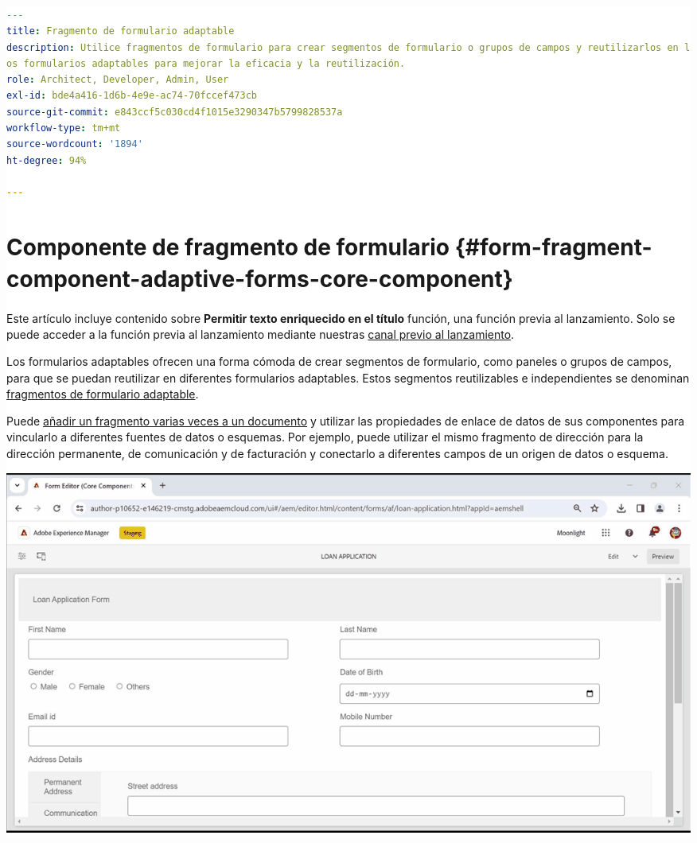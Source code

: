 ```yaml
---
title: Fragmento de formulario adaptable
description: Utilice fragmentos de formulario para crear segmentos de formulario o grupos de campos y reutilizarlos en los formularios adaptables para mejorar la eficacia y la reutilización.
role: Architect, Developer, Admin, User
exl-id: bde4a416-1d6b-4e9e-ac74-70fccef473cb
source-git-commit: e843ccf5c030cd4f1015e3290347b5799828537a
workflow-type: tm+mt
source-wordcount: '1894'
ht-degree: 94%

---
```


# Componente de fragmento de formulario {#form-fragment-component-adaptive-forms-core-component}

<span class="preview"> Este artículo incluye contenido sobre **Permitir texto enriquecido en el título** función, una función previa al lanzamiento. Solo se puede acceder a la función previa al lanzamiento mediante nuestras [canal previo al lanzamiento](https://experienceleague.adobe.com/docs/experience-manager-cloud-service/content/release-notes/prerelease.html?lang=es#new-features).</span>

Los formularios adaptables ofrecen una forma cómoda de crear segmentos de formulario, como paneles o grupos de campos, para que se puedan reutilizar en diferentes formularios adaptables. Estos segmentos reutilizables e independientes se denominan [fragmentos de formulario adaptable](https://experienceleague.adobe.com/docs/experience-manager-cloud-service/content/forms/adaptive-forms-authoring/authoring-adaptive-forms-core-components/create-an-adaptive-form-on-forms-cs/adaptive-form-fragments-core-components.html?lang=es).

Puede [añadir un fragmento varias veces a un documento](https://experienceleague.adobe.com/docs/experience-manager-cloud-service/content/forms/adaptive-forms-authoring/authoring-adaptive-forms-core-components/create-an-adaptive-form-on-forms-cs/adaptive-form-fragments-core-components.html?lang=es#insert-a-fragment-in-an-adaptive-form) y utilizar las propiedades de enlace de datos de sus componentes para vincularlo a diferentes fuentes de datos o esquemas. Por ejemplo, puede utilizar el mismo fragmento de dirección para la dirección permanente, de comunicación y de facturación y conectarlo a diferentes campos de un origen de datos o esquema.

![ejemplo](/help/adaptive-forms/assets/using-multiple-fragment-af.gif)
